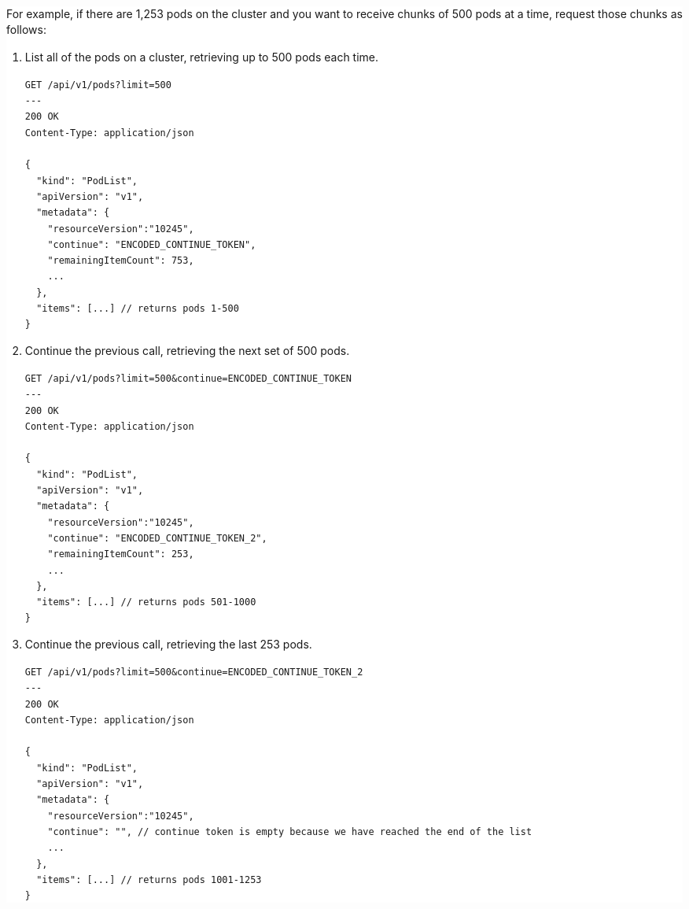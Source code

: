 For example, if there are 1,253 pods on the cluster and you want to receive chunks
of 500 pods at a time, request those chunks as follows:

1. List all of the pods on a cluster, retrieving up to 500 pods each time.

   ```http
   GET /api/v1/pods?limit=500
   ---
   200 OK
   Content-Type: application/json

   {
     "kind": "PodList",
     "apiVersion": "v1",
     "metadata": {
       "resourceVersion":"10245",
       "continue": "ENCODED_CONTINUE_TOKEN",
       "remainingItemCount": 753,
       ...
     },
     "items": [...] // returns pods 1-500
   }
   ```

1. Continue the previous call, retrieving the next set of 500 pods.

   ```http
   GET /api/v1/pods?limit=500&continue=ENCODED_CONTINUE_TOKEN
   ---
   200 OK
   Content-Type: application/json

   {
     "kind": "PodList",
     "apiVersion": "v1",
     "metadata": {
       "resourceVersion":"10245",
       "continue": "ENCODED_CONTINUE_TOKEN_2",
       "remainingItemCount": 253,
       ...
     },
     "items": [...] // returns pods 501-1000
   }
   ```

1. Continue the previous call, retrieving the last 253 pods.

   ```http
   GET /api/v1/pods?limit=500&continue=ENCODED_CONTINUE_TOKEN_2
   ---
   200 OK
   Content-Type: application/json

   {
     "kind": "PodList",
     "apiVersion": "v1",
     "metadata": {
       "resourceVersion":"10245",
       "continue": "", // continue token is empty because we have reached the end of the list
       ...
     },
     "items": [...] // returns pods 1001-1253
   }
   ```
